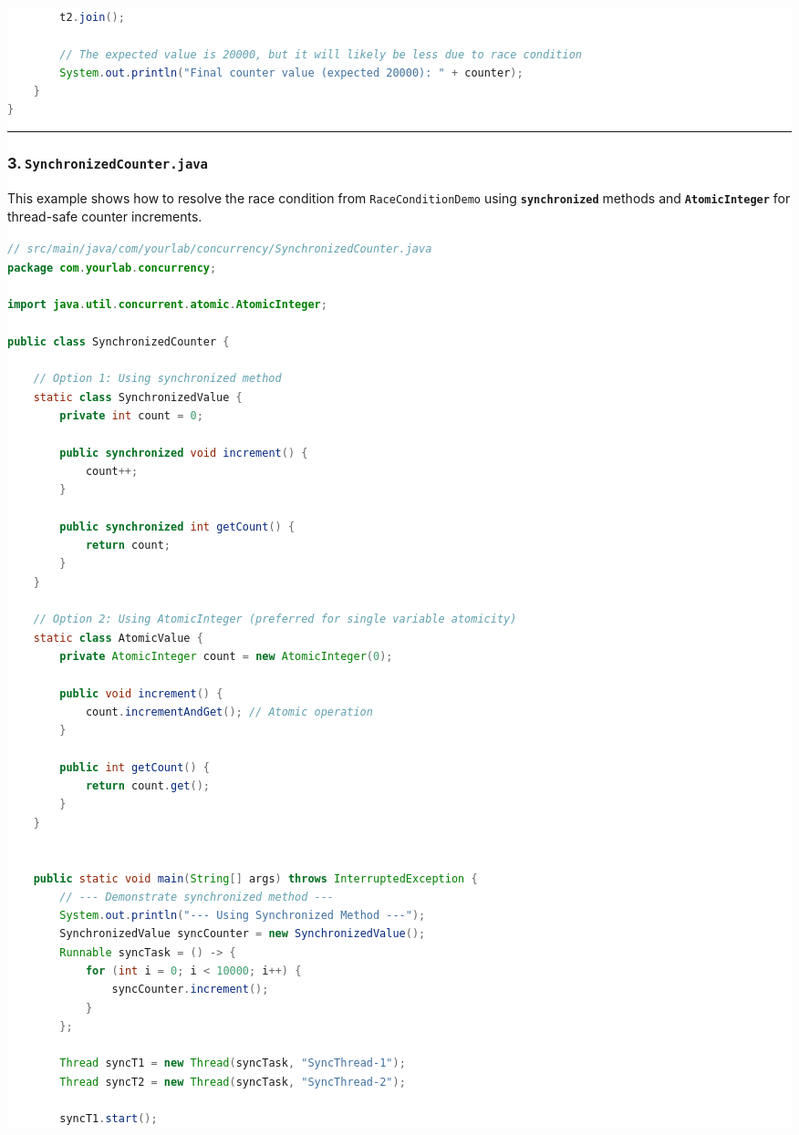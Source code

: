 ```java
        t2.join();

        // The expected value is 20000, but it will likely be less due to race condition
        System.out.println("Final counter value (expected 20000): " + counter);
    }
}
```

---

### 3\. `SynchronizedCounter.java`

This example shows how to resolve the race condition from `RaceConditionDemo` using **`synchronized`** methods and **`AtomicInteger`** for thread-safe counter increments.

```java
// src/main/java/com/yourlab/concurrency/SynchronizedCounter.java
package com.yourlab.concurrency;

import java.util.concurrent.atomic.AtomicInteger;

public class SynchronizedCounter {

    // Option 1: Using synchronized method
    static class SynchronizedValue {
        private int count = 0;

        public synchronized void increment() {
            count++;
        }

        public synchronized int getCount() {
            return count;
        }
    }

    // Option 2: Using AtomicInteger (preferred for single variable atomicity)
    static class AtomicValue {
        private AtomicInteger count = new AtomicInteger(0);

        public void increment() {
            count.incrementAndGet(); // Atomic operation
        }

        public int getCount() {
            return count.get();
        }
    }


    public static void main(String[] args) throws InterruptedException {
        // --- Demonstrate synchronized method ---
        System.out.println("--- Using Synchronized Method ---");
        SynchronizedValue syncCounter = new SynchronizedValue();
        Runnable syncTask = () -> {
            for (int i = 0; i < 10000; i++) {
                syncCounter.increment();
            }
        };

        Thread syncT1 = new Thread(syncTask, "SyncThread-1");
        Thread syncT2 = new Thread(syncTask, "SyncThread-2");

        syncT1.start();
```